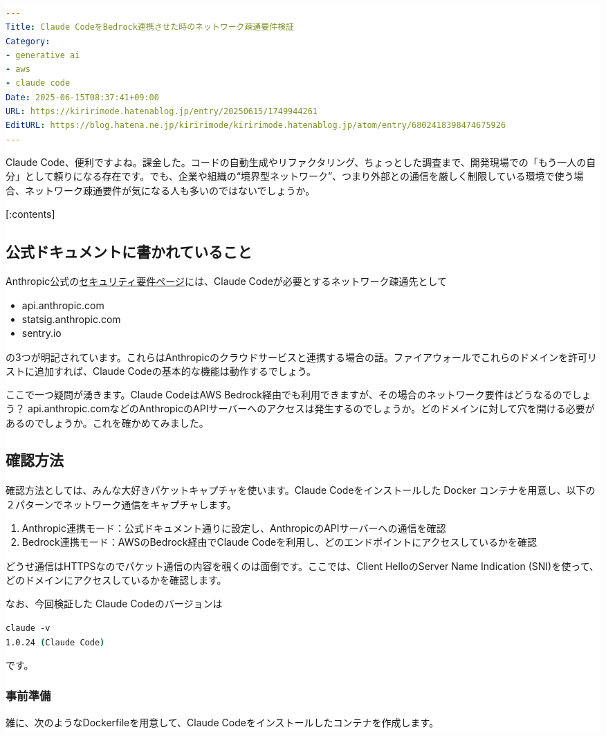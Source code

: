 ```yaml
---
Title: Claude CodeをBedrock連携させた時のネットワーク疎通要件検証
Category:
- generative ai
- aws
- claude code
Date: 2025-06-15T08:37:41+09:00
URL: https://kiririmode.hatenablog.jp/entry/20250615/1749944261
EditURL: https://blog.hatena.ne.jp/kiririmode/kiririmode.hatenablog.jp/atom/entry/6802418398474675926
---
```


Claude Code、便利ですよね。課金した。コードの自動生成やリファクタリング、ちょっとした調査まで、開発現場での「もう一人の自分」として頼りになる存在です。でも、企業や組織の“境界型ネットワーク”、つまり外部との通信を厳しく制限している環境で使う場合、ネットワーク疎通要件が気になる人も多いのではないでしょうか。

[:contents]

## 公式ドキュメントに書かれていること

Anthropic公式の[セキュリティ要件ページ](https://docs.anthropic.com/ja/docs/claude-code/security)には、Claude Codeが必要とするネットワーク疎通先として

- api.anthropic.com
- statsig.anthropic.com
- sentry.io

の3つが明記されています。これらはAnthropicのクラウドサービスと連携する場合の話。ファイアウォールでこれらのドメインを許可リストに追加すれば、Claude Codeの基本的な機能は動作するでしょう。

ここで一つ疑問が湧きます。Claude CodeはAWS Bedrock経由でも利用できますが、その場合のネットワーク要件はどうなるのでしょう？
api.anthropic.comなどのAnthropicのAPIサーバーへのアクセスは発生するのでしょうか。どのドメインに対して穴を開ける必要があるのでしょうか。これを確かめてみました。

## 確認方法

確認方法としては、みんな大好きパケットキャプチャを使います。Claude Codeをインストールした Docker コンテナを用意し、以下の２パターンでネットワーク通信をキャプチャします。

1. Anthropic連携モード：公式ドキュメント通りに設定し、AnthropicのAPIサーバーへの通信を確認
2. Bedrock連携モード：AWSのBedrock経由でClaude Codeを利用し、どのエンドポイントにアクセスしているかを確認

どうせ通信はHTTPSなのでパケット通信の内容を覗くのは面倒です。ここでは、Client HelloのServer Name Indication (SNI)を使って、どのドメインにアクセスしているかを確認します。

なお、今回検証した Claude Codeのバージョンは

```tcsh
claude -v
1.0.24 (Claude Code)
```

です。

### 事前準備

雑に、次のようなDockerfileを用意して、Claude Codeをインストールしたコンテナを作成します。
